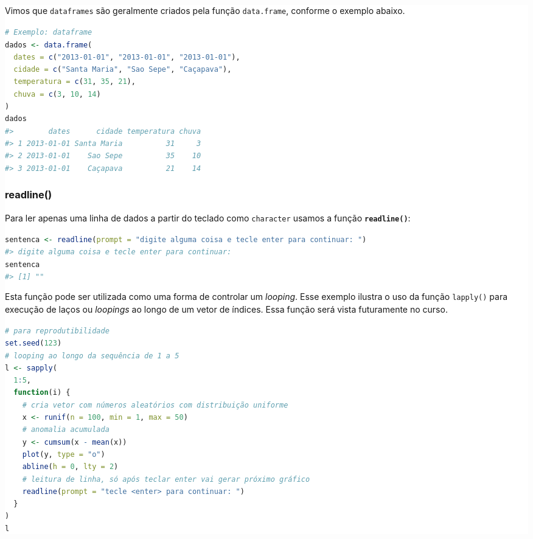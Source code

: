 ```r
```


Vimos que `dataframes` são geralmente criados pela função `data.frame`, conforme o exemplo abaixo.


```r
# Exemplo: dataframe
dados <- data.frame(
  dates = c("2013-01-01", "2013-01-01", "2013-01-01"),
  cidade = c("Santa Maria", "Sao Sepe", "Caçapava"),
  temperatura = c(31, 35, 21),
  chuva = c(3, 10, 14)
)
dados
#>        dates      cidade temperatura chuva
#> 1 2013-01-01 Santa Maria          31     3
#> 2 2013-01-01    Sao Sepe          35    10
#> 3 2013-01-01    Caçapava          21    14
```

### readline()

Para ler apenas uma linha de dados a partir do teclado como `character` usamos a função **`readline()`**:


```r
sentenca <- readline(prompt = "digite alguma coisa e tecle enter para continuar: ")
#> digite alguma coisa e tecle enter para continuar:
sentenca
#> [1] ""
```

Esta função pode ser utilizada como uma forma de controlar um *looping*. Esse exemplo ilustra o uso da função `lapply()` para execução de laços ou *loopings* ao longo de um vetor de índices. Essa função será vista futuramente no curso.


```r
# para reprodutibilidade
set.seed(123)
# looping ao longo da sequência de 1 a 5
l <- sapply(
  1:5,
  function(i) {
    # cria vetor com números aleatórios com distribuição uniforme
    x <- runif(n = 100, min = 1, max = 50)
    # anomalia acumulada
    y <- cumsum(x - mean(x))
    plot(y, type = "o")
    abline(h = 0, lty = 2)
    # leitura de linha, só após teclar enter vai gerar próximo gráfico
    readline(prompt = "tecle <enter> para continuar: ")
  }
)
l
```
